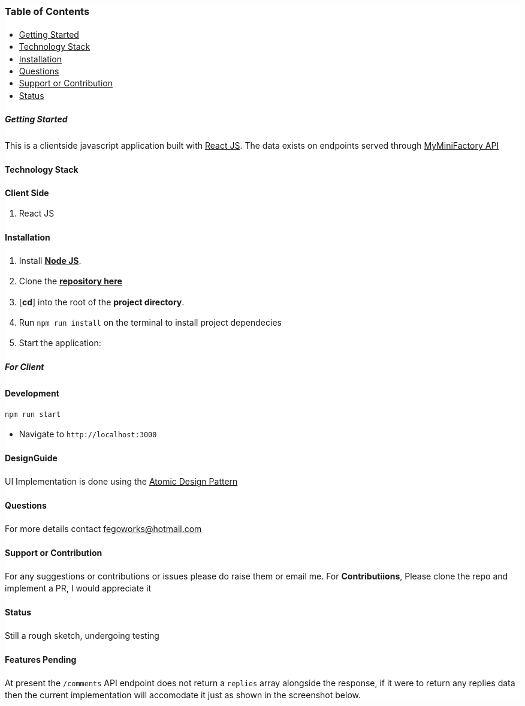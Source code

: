 ### Table of Contents

- [Getting Started](#getting-started)
- [Technology Stack](#technology-stack)
- [Installation](#installation)
- [Questions](#questions)
- [Support or Contribution](#support-or-contribution)
- [Status](#status)

##### Getting Started
This is a clientside javascript application built with [React JS](https://reactjs.org/). The data exists on endpoints served through [MyMiniFactory API](https://www.myminifactory.com/api/v2/objects/65076/comments)


#### Technology Stack

**Client Side**
1. React JS


#### Installation

1. Install [**Node JS**](https://nodejs.org/en/).

2. Clone the [**repository here**](https://github.com/fegoworks/comments-app)
3. [**cd**] into the root of the **project directory**.
4. Run `npm run install` on the terminal to install project dependecies

5. Start the application:

##### For Client
**Development**
```
npm run start
```
- Navigate to `http://localhost:3000`


#### DesignGuide

UI Implementation is done using the [Atomic Design Pattern](http://atomicdesign.bradfrost.com/chapter-2/)

#### Questions
For more details contact fegoworks@hotmail.com

#### Support or Contribution
For any suggestions or contributions or issues please do raise them or email me.
For **Contributiions**, Please clone the repo and implement a PR, I would appreciate it

#### Status
Still a rough sketch, undergoing testing

#### Features Pending
At present the `/comments` API endpoint does not return a `replies` array alongside the response, if it were to return any replies data then the current implementation will accomodate it just as shown in the screenshot below.
